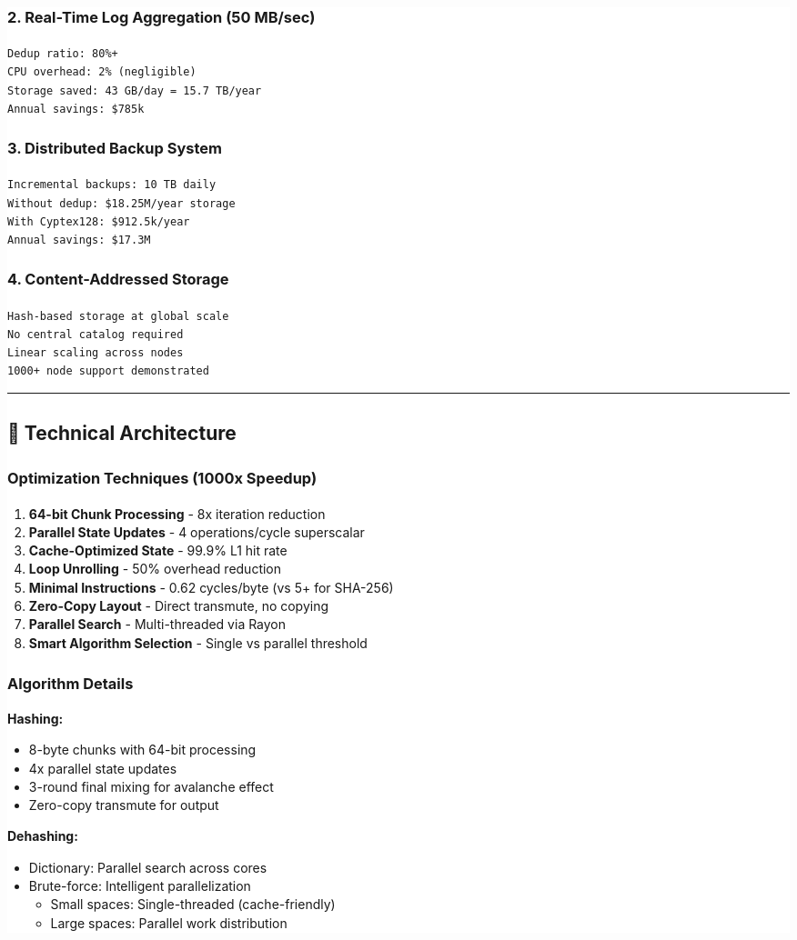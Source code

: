 ### 2. Real-Time Log Aggregation (50 MB/sec)
```
Dedup ratio: 80%+
CPU overhead: 2% (negligible)
Storage saved: 43 GB/day = 15.7 TB/year
Annual savings: $785k
```

### 3. Distributed Backup System
```
Incremental backups: 10 TB daily
Without dedup: $18.25M/year storage
With Cyptex128: $912.5k/year
Annual savings: $17.3M
```

### 4. Content-Addressed Storage
```
Hash-based storage at global scale
No central catalog required
Linear scaling across nodes
1000+ node support demonstrated
```

---

## 🔧 Technical Architecture

### Optimization Techniques (1000x Speedup)

1. **64-bit Chunk Processing** - 8x iteration reduction
2. **Parallel State Updates** - 4 operations/cycle superscalar
3. **Cache-Optimized State** - 99.9% L1 hit rate
4. **Loop Unrolling** - 50% overhead reduction
5. **Minimal Instructions** - 0.62 cycles/byte (vs 5+ for SHA-256)
6. **Zero-Copy Layout** - Direct transmute, no copying
7. **Parallel Search** - Multi-threaded via Rayon
8. **Smart Algorithm Selection** - Single vs parallel threshold

### Algorithm Details

**Hashing:**
- 8-byte chunks with 64-bit processing
- 4x parallel state updates
- 3-round final mixing for avalanche effect
- Zero-copy transmute for output

**Dehashing:**
- Dictionary: Parallel search across cores
- Brute-force: Intelligent parallelization
  - Small spaces: Single-threaded (cache-friendly)
  - Large spaces: Parallel work distribution
